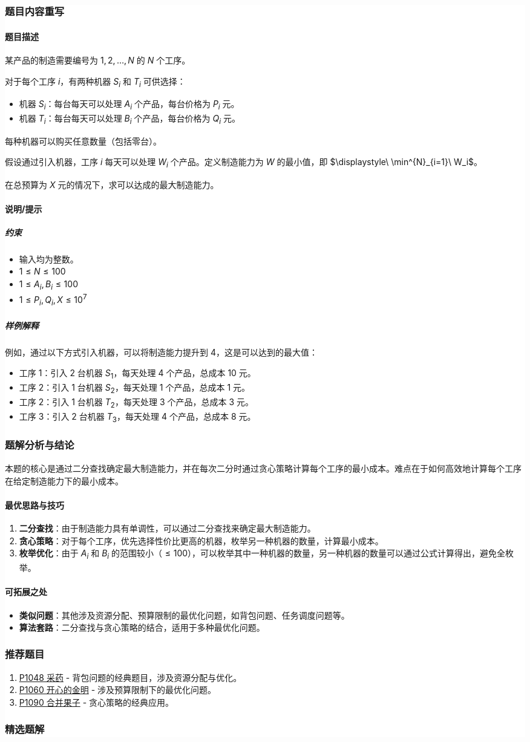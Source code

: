 ### 题目内容重写

#### 题目描述

某产品的制造需要编号为 $1,2,\dots,N$ 的 $N$ 个工序。

对于每个工序 $i$，有两种机器 $S_i$ 和 $T_i$ 可供选择：

- 机器 $S_i$：每台每天可以处理 $A_i$ 个产品，每台价格为 $P_i$ 元。
- 机器 $T_i$：每台每天可以处理 $B_i$ 个产品，每台价格为 $Q_i$ 元。

每种机器可以购买任意数量（包括零台）。

假设通过引入机器，工序 $i$ 每天可以处理 $W_i$ 个产品。定义制造能力为 $W$ 的最小值，即 $\displaystyle\ \min^{N}_{i=1}\ W_i$。

在总预算为 $X$ 元的情况下，求可以达成的最大制造能力。

#### 说明/提示

##### 约束

- 输入均为整数。
- $1 \le N \le 100$
- $1 \le A_i,B_i \le 100$
- $1 \le P_i,Q_i,X \le 10^7$

##### 样例解释

例如，通过以下方式引入机器，可以将制造能力提升到 $4$，这是可以达到的最大值：
- 工序 $1$：引入 $2$ 台机器 $S_1$，每天处理 $4$ 个产品，总成本 $10$ 元。
- 工序 $2$：引入 $1$ 台机器 $S_2$，每天处理 $1$ 个产品，总成本 $1$ 元。
- 工序 $2$：引入 $1$ 台机器 $T_2$，每天处理 $3$ 个产品，总成本 $3$ 元。
- 工序 $3$：引入 $2$ 台机器 $T_3$，每天处理 $4$ 个产品，总成本 $8$ 元。

### 题解分析与结论

本题的核心是通过二分查找确定最大制造能力，并在每次二分时通过贪心策略计算每个工序的最小成本。难点在于如何高效地计算每个工序在给定制造能力下的最小成本。

#### 最优思路与技巧

1. **二分查找**：由于制造能力具有单调性，可以通过二分查找来确定最大制造能力。
2. **贪心策略**：对于每个工序，优先选择性价比更高的机器，枚举另一种机器的数量，计算最小成本。
3. **枚举优化**：由于 $A_i$ 和 $B_i$ 的范围较小（$\le 100$），可以枚举其中一种机器的数量，另一种机器的数量可以通过公式计算得出，避免全枚举。

#### 可拓展之处

- **类似问题**：其他涉及资源分配、预算限制的最优化问题，如背包问题、任务调度问题等。
- **算法套路**：二分查找与贪心策略的结合，适用于多种最优化问题。

### 推荐题目

1. [P1048 采药](https://www.luogu.com.cn/problem/P1048) - 背包问题的经典题目，涉及资源分配与优化。
2. [P1060 开心的金明](https://www.luogu.com.cn/problem/P1060) - 涉及预算限制下的最优化问题。
3. [P1090 合并果子](https://www.luogu.com.cn/problem/P1090) - 贪心策略的经典应用。

### 精选题解
